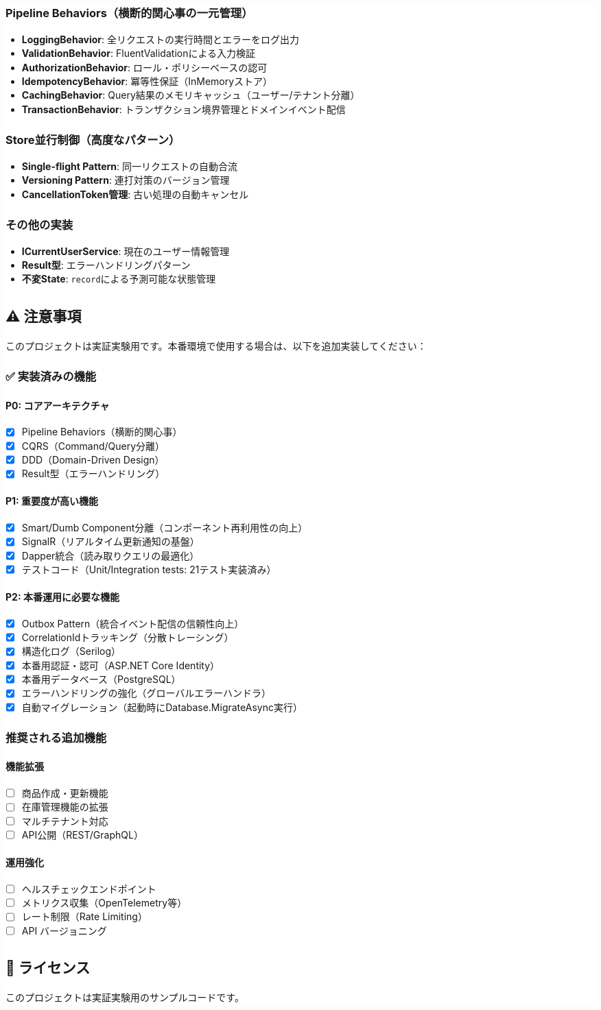### Pipeline Behaviors（横断的関心事の一元管理）
- **LoggingBehavior**: 全リクエストの実行時間とエラーをログ出力
- **ValidationBehavior**: FluentValidationによる入力検証
- **AuthorizationBehavior**: ロール・ポリシーベースの認可
- **IdempotencyBehavior**: 冪等性保証（InMemoryストア）
- **CachingBehavior**: Query結果のメモリキャッシュ（ユーザー/テナント分離）
- **TransactionBehavior**: トランザクション境界管理とドメインイベント配信

### Store並行制御（高度なパターン）
- **Single-flight Pattern**: 同一リクエストの自動合流
- **Versioning Pattern**: 連打対策のバージョン管理
- **CancellationToken管理**: 古い処理の自動キャンセル

### その他の実装
- **ICurrentUserService**: 現在のユーザー情報管理
- **Result型**: エラーハンドリングパターン
- **不変State**: `record`による予測可能な状態管理

## ⚠️ 注意事項

このプロジェクトは実証実験用です。本番環境で使用する場合は、以下を追加実装してください：

### ✅ 実装済みの機能

#### P0: コアアーキテクチャ
- [x] Pipeline Behaviors（横断的関心事）
- [x] CQRS（Command/Query分離）
- [x] DDD（Domain-Driven Design）
- [x] Result型（エラーハンドリング）

#### P1: 重要度が高い機能
- [x] Smart/Dumb Component分離（コンポーネント再利用性の向上）
- [x] SignalR（リアルタイム更新通知の基盤）
- [x] Dapper統合（読み取りクエリの最適化）
- [x] テストコード（Unit/Integration tests: 21テスト実装済み）

#### P2: 本番運用に必要な機能
- [x] Outbox Pattern（統合イベント配信の信頼性向上）
- [x] CorrelationIdトラッキング（分散トレーシング）
- [x] 構造化ログ（Serilog）
- [x] 本番用認証・認可（ASP.NET Core Identity）
- [x] 本番用データベース（PostgreSQL）
- [x] エラーハンドリングの強化（グローバルエラーハンドラ）
- [x] 自動マイグレーション（起動時にDatabase.MigrateAsync実行）

### 推奨される追加機能

#### 機能拡張
- [ ] 商品作成・更新機能
- [ ] 在庫管理機能の拡張
- [ ] マルチテナント対応
- [ ] API公開（REST/GraphQL）

#### 運用強化
- [ ] ヘルスチェックエンドポイント
- [ ] メトリクス収集（OpenTelemetry等）
- [ ] レート制限（Rate Limiting）
- [ ] API バージョニング

## 📝 ライセンス

このプロジェクトは実証実験用のサンプルコードです。
